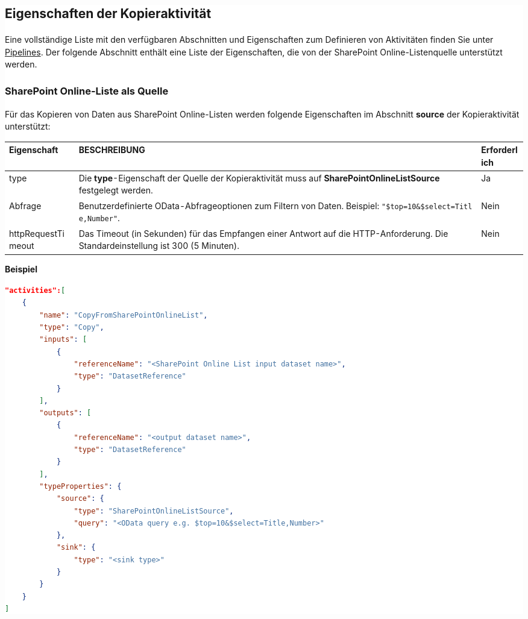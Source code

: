 ## <a name="copy-activity-properties"></a>Eigenschaften der Kopieraktivität

Eine vollständige Liste mit den verfügbaren Abschnitten und Eigenschaften zum Definieren von Aktivitäten finden Sie unter [Pipelines](concepts-pipelines-activities.md).  Der folgende Abschnitt enthält eine Liste der Eigenschaften, die von der SharePoint Online-Listenquelle unterstützt werden.

### <a name="sharepoint-online-list-as-source"></a>SharePoint Online-Liste als Quelle

Für das Kopieren von Daten aus SharePoint Online-Listen werden folgende Eigenschaften im Abschnitt **source** der Kopieraktivität unterstützt:

| Eigenschaft | BESCHREIBUNG | Erforderlich |
|:--- |:--- |:--- |
| type | Die **type**-Eigenschaft der Quelle der Kopieraktivität muss auf **SharePointOnlineListSource** festgelegt werden. | Ja |
| Abfrage | Benutzerdefinierte OData-Abfrageoptionen zum Filtern von Daten. Beispiel: `"$top=10&$select=Title,Number"`. | Nein |
| httpRequestTimeout | Das Timeout (in Sekunden) für das Empfangen einer Antwort auf die HTTP-Anforderung. Die Standardeinstellung ist 300 (5 Minuten). | Nein |

**Beispiel**

```json
"activities":[
    {
        "name": "CopyFromSharePointOnlineList",
        "type": "Copy",
        "inputs": [
            {
                "referenceName": "<SharePoint Online List input dataset name>",
                "type": "DatasetReference"
            }
        ],
        "outputs": [
            {
                "referenceName": "<output dataset name>",
                "type": "DatasetReference"
            }
        ],
        "typeProperties": {
            "source": {
                "type": "SharePointOnlineListSource",
                "query": "<OData query e.g. $top=10&$select=Title,Number>"
            }, 
            "sink": {
                "type": "<sink type>"
            }
        }
    }
]
```
